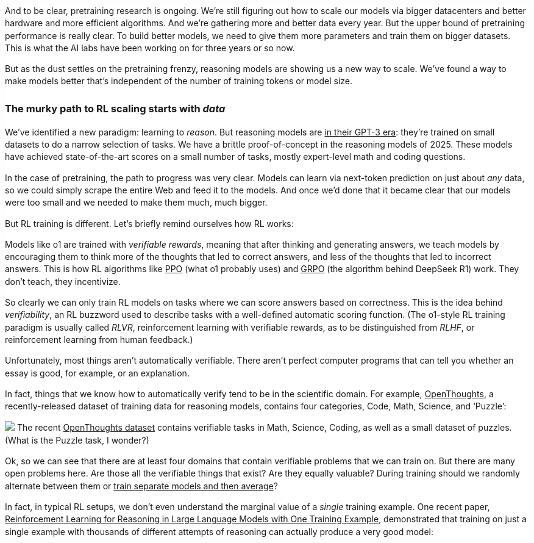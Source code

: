 And to be clear, pretraining research is ongoing. We’re still figuring out how to scale our models via bigger datacenters and better hardware and more efficient algorithms. And we’re gathering more and better data every year. But the upper bound of pretraining performance is really clear. To build better models, we need to give them more parameters and train them on bigger datasets. This is what the AI labs have been working on for three years or so now.

But as the dust settles on the pretraining frenzy, reasoning models are showing us a new way to scale. We’ve found a way to make models better that’s independent of the number of training tokens or model size.

### The murky path to RL scaling starts with _data_

We’ve identified a new paradigm: learning to _reason_. But reasoning models are [in their GPT-3 era](https://www.mechanize.work/blog/the-upcoming-gpt-3-moment-for-rl/): they’re trained on small datasets to do a narrow selection of tasks. We have a brittle proof-of-concept in the reasoning models of 2025. These models have achieved state-of-the-art scores on a small number of tasks, mostly expert-level math and coding questions.

In the case of pretraining, the path to progress was very clear. Models can learn via next-token prediction on just about _any_ data, so we could simply scrape the entire Web and feed it to the models. And once we’d done that it became clear that our models were too small and we needed to make them much, much bigger.

But RL training is different. Let’s briefly remind ourselves how RL works:

Models like o1 are trained with _verifiable rewards_, meaning that after thinking and generating answers, we teach models by encouraging them to think more of the thoughts that led to correct answers, and less of the thoughts that led to incorrect answers. This is how RL algorithms like [PPO](https://arxiv.org/abs/1707.06347) (what o1 probably uses) and [GRPO](https://arxiv.org/abs/2402.03300) (the algorithm behind DeepSeek R1) work. They don’t teach, they incentivize.

So clearly we can only train RL models on tasks where we can score answers based on correctness. This is the idea behind _verifiability_, an RL buzzword used to describe tasks with a well-defined automatic scoring function. (The o1-style RL training paradigm is usually called _RLVR_, reinforcement learning with verifiable rewards, as to be distinguished from _RLHF_, or reinforcement learning from human feedback.)

Unfortunately, most things aren’t automatically verifiable. There aren’t perfect computer programs that can tell you whether an essay is good, for example, or an explanation.

In fact, things that we know how to automatically verify tend to be in the scientific domain. For example, [OpenThoughts](https://huggingface.co/datasets/open-thoughts/OpenThoughts-114k), a recently-released dataset of training data for reasoning models, contains four categories, Code, Math, Science, and ‘Puzzle’:

[![](https://substackcdn.com/image/fetch/$s_!CQ0O!,w_1456,c_limit,f_auto,q_auto:good,fl_progressive:steep/https%3A%2F%2Fsubstack-post-media.s3.amazonaws.com%2Fpublic%2Fimages%2F8df13457-bc45-4202-a49a-d524523416be_1174x1296.png)](https://substackcdn.com/image/fetch/$s_!CQ0O!,f_auto,q_auto:good,fl_progressive:steep/https%3A%2F%2Fsubstack-post-media.s3.amazonaws.com%2Fpublic%2Fimages%2F8df13457-bc45-4202-a49a-d524523416be_1174x1296.png) The recent [OpenThoughts dataset](https://huggingface.co/datasets/open-thoughts/OpenThoughts-114k) contains verifiable tasks in Math, Science, Coding, as well as a small dataset of puzzles. (What is the Puzzle task, I wonder?)

Ok, so we can see that there are at least four domains that contain verifiable problems that we can train on. But there are many open problems here. Are those all the verifiable things that exist? Are they equally valuable? During training should we randomly alternate between them or [train separate models and then average](https://arxiv.org/abs/2203.05482)?

In fact, in typical RL setups, we don’t even understand the marginal value of a _single_ training example. One recent paper, [Reinforcement Learning for Reasoning in Large Language Models with One Training Example](https://arxiv.org/abs/2504.20571), demonstrated that training on just a single example with thousands of different attempts of reasoning can actually produce a very good model:
